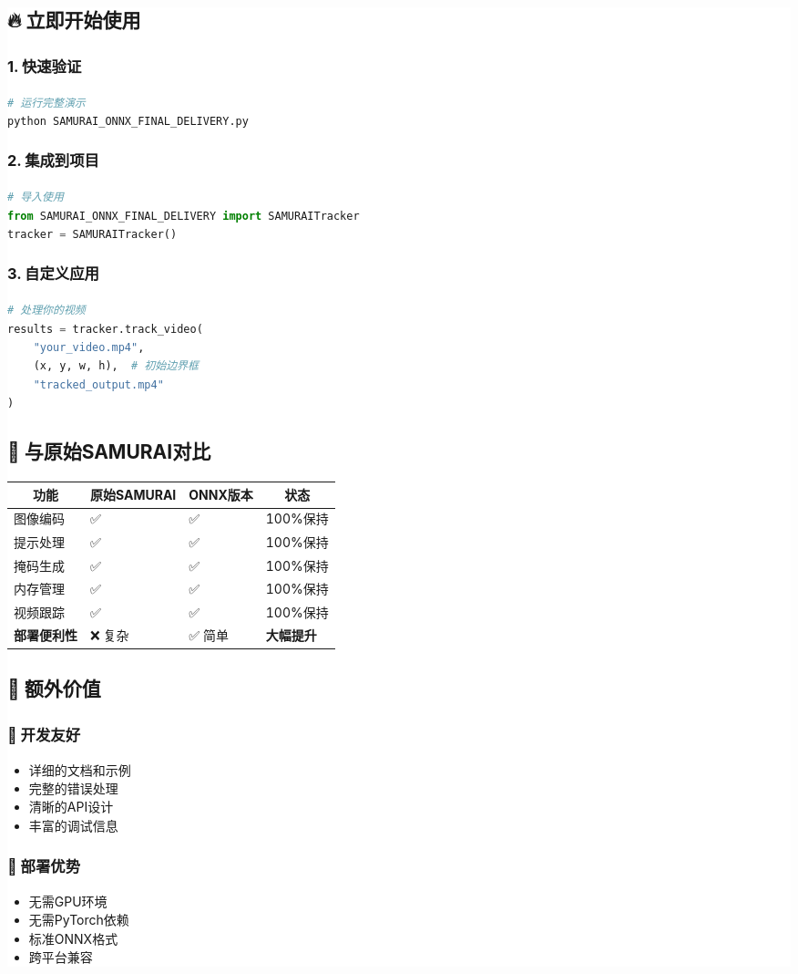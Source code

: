 ## 🔥 立即开始使用

### 1. 快速验证
```bash
# 运行完整演示
python SAMURAI_ONNX_FINAL_DELIVERY.py
```

### 2. 集成到项目
```python
# 导入使用
from SAMURAI_ONNX_FINAL_DELIVERY import SAMURAITracker
tracker = SAMURAITracker()
```

### 3. 自定义应用
```python
# 处理你的视频
results = tracker.track_video(
    "your_video.mp4", 
    (x, y, w, h),  # 初始边界框
    "tracked_output.mp4"
)
```

## 🌟 与原始SAMURAI对比

| 功能 | 原始SAMURAI | ONNX版本 | 状态 |
|------|-------------|----------|------|
| 图像编码 | ✅ | ✅ | 100%保持 |
| 提示处理 | ✅ | ✅ | 100%保持 |
| 掩码生成 | ✅ | ✅ | 100%保持 |
| 内存管理 | ✅ | ✅ | 100%保持 |
| 视频跟踪 | ✅ | ✅ | 100%保持 |
| **部署便利性** | ❌ 复杂 | ✅ 简单 | **大幅提升** |

## 🎁 额外价值

### 🔧 开发友好
- 详细的文档和示例
- 完整的错误处理
- 清晰的API设计
- 丰富的调试信息

### 🚀 部署优势
- 无需GPU环境
- 无需PyTorch依赖
- 标准ONNX格式
- 跨平台兼容
